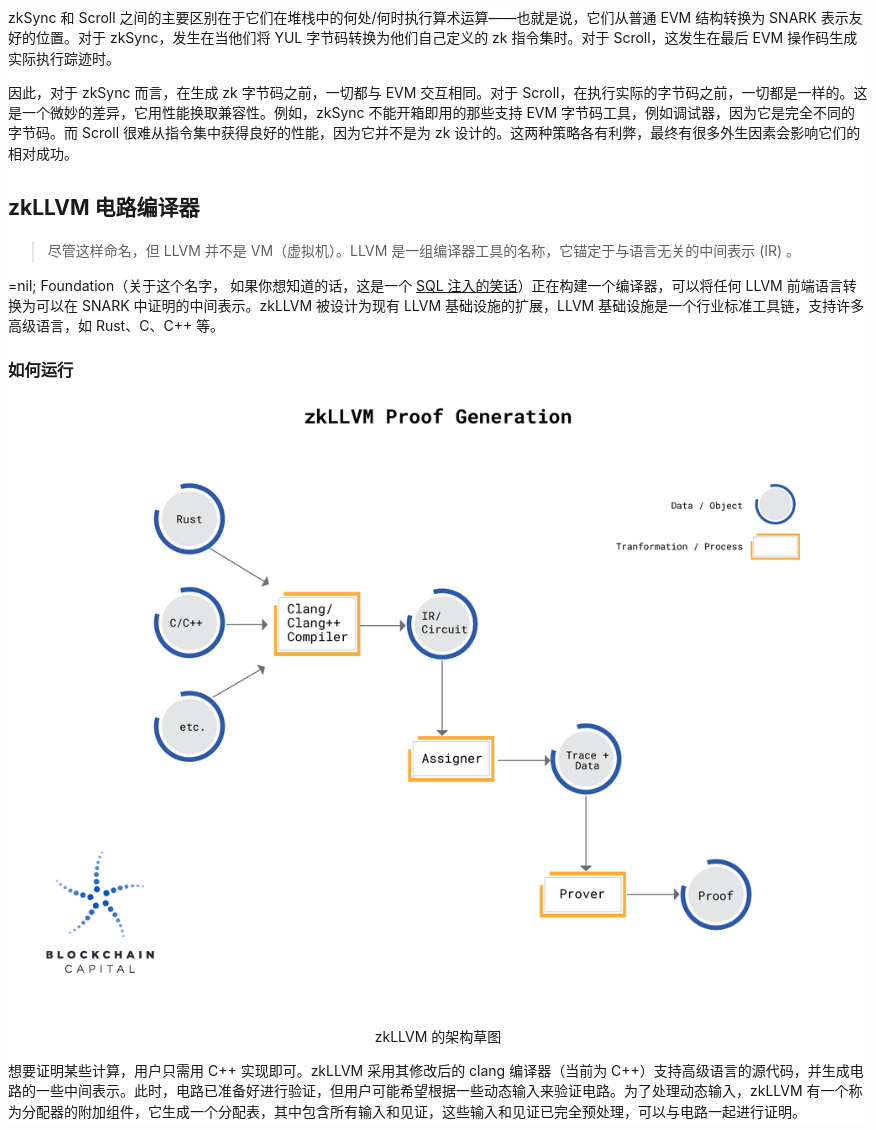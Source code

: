 zkSync 和 Scroll 之间的主要区别在于它们在堆栈中的何处/何时执行算术运算——也就是说，它们从普通 EVM 结构转换为 SNARK 表示友好的位置。对于 zkSync，发生在当他们将 YUL 字节码转换为他们自己定义的 zk 指令集时。对于 Scroll，这发生在最后 EVM 操作码生成实际执行踪迹时。

因此，对于 zkSync 而言，在生成 zk 字节码之前，一切都与 EVM 交互相同。对于 Scroll，在执行实际的字节码之前，一切都是一样的。这是一个微妙的差异，它用性能换取兼容性。例如，zkSync 不能开箱即用的那些支持 EVM 字节码工具，例如调试器，因为它是完全不同的字节码。而 Scroll 很难从指令集中获得良好的性能，因为它并不是为 zk 设计的。这两种策略各有利弊，最终有很多外生因素会影响它们的相对成功。

## zkLLVM 电路编译器

> 尽管这样命名，但 LLVM 并不是 VM（虚拟机）。LLVM 是一组编译器工具的名称，它锚定于与语言无关的中间表示 (IR) 。

=nil; Foundation（关于这个名字， 如果你想知道的话，这是一个 [SQL 注入的笑话](https://xkcd.com/327/)）正在构建一个编译器，可以将任何 LLVM 前端语言转换为可以在 SNARK 中证明的中间表示。zkLLVM 被设计为现有 LLVM 基础设施的扩展，LLVM 基础设施是一个行业标准工具链，支持许多高级语言，如 Rust、C、C++ 等。

### 如何运行

![proof_generation](img/developer_guide_to_the_zkGalaxy_7.png)

<center>zkLLVM 的架构草图</center>

想要证明某些计算，用户只需用 C++ 实现即可。zkLLVM 采用其修改后的 clang 编译器（当前为 C++）支持高级语言的源代码，并生成电路的一些中间表示。此时，电路已准备好进行验证，但用户可能希望根据一些动态输入来验证电路。为了处理动态输入，zkLLVM 有一个称为分配器的附加组件，它生成一个分配表，其中包含所有输入和见证，这些输入和见证已完全预处理，可以与电路一起进行证明。
